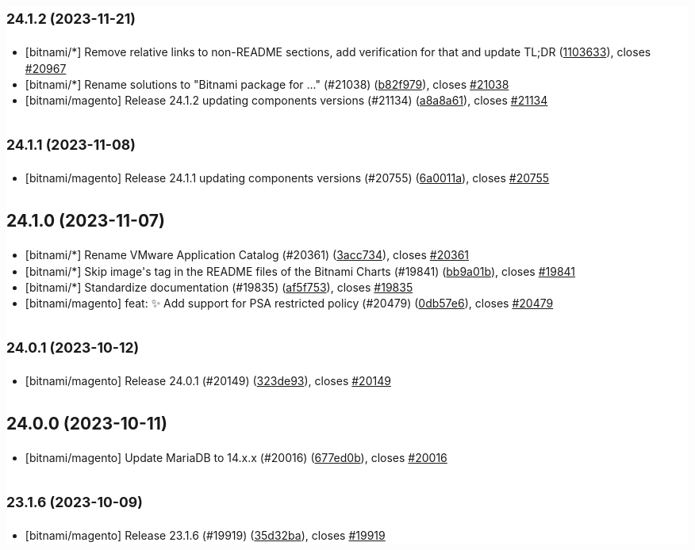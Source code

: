 ## <small>24.1.2 (2023-11-21)</small>

* [bitnami/*] Remove relative links to non-README sections, add verification for that and update TL;DR ([1103633](https://github.com/bitnami/charts/commit/11036334d82df0490aa4abdb591543cab6cf7d7f)), closes [#20967](https://github.com/bitnami/charts/issues/20967)
* [bitnami/*] Rename solutions to "Bitnami package for ..." (#21038) ([b82f979](https://github.com/bitnami/charts/commit/b82f979e4fb63423fe6e2192c946d09d79c944fc)), closes [#21038](https://github.com/bitnami/charts/issues/21038)
* [bitnami/magento] Release 24.1.2 updating components versions (#21134) ([a8a8a61](https://github.com/bitnami/charts/commit/a8a8a61cdeceac260b11d8aad1923128841c16de)), closes [#21134](https://github.com/bitnami/charts/issues/21134)

## <small>24.1.1 (2023-11-08)</small>

* [bitnami/magento] Release 24.1.1 updating components versions (#20755) ([6a0011a](https://github.com/bitnami/charts/commit/6a0011a0cf0b772367f57b7a152a143c7ae5084f)), closes [#20755](https://github.com/bitnami/charts/issues/20755)

## 24.1.0 (2023-11-07)

* [bitnami/*] Rename VMware Application Catalog (#20361) ([3acc734](https://github.com/bitnami/charts/commit/3acc73472beb6fb56c4d99f929061001205bc57e)), closes [#20361](https://github.com/bitnami/charts/issues/20361)
* [bitnami/*] Skip image's tag in the README files of the Bitnami Charts (#19841) ([bb9a01b](https://github.com/bitnami/charts/commit/bb9a01b65911c87e48318db922cc05eb42785e42)), closes [#19841](https://github.com/bitnami/charts/issues/19841)
* [bitnami/*] Standardize documentation (#19835) ([af5f753](https://github.com/bitnami/charts/commit/af5f7530c1bc8c5ded53a6c4f7b8f384ac1804f2)), closes [#19835](https://github.com/bitnami/charts/issues/19835)
* [bitnami/magento] feat: :sparkles: Add support for PSA restricted policy (#20479) ([0db57e6](https://github.com/bitnami/charts/commit/0db57e60af97d6fe388a3a386556a903c615a7a0)), closes [#20479](https://github.com/bitnami/charts/issues/20479)

## <small>24.0.1 (2023-10-12)</small>

* [bitnami/magento] Release 24.0.1 (#20149) ([323de93](https://github.com/bitnami/charts/commit/323de935439b591ae8adf9993d6fa2526224e8a2)), closes [#20149](https://github.com/bitnami/charts/issues/20149)

## 24.0.0 (2023-10-11)

* [bitnami/magento] Update MariaDB to 14.x.x (#20016) ([677ed0b](https://github.com/bitnami/charts/commit/677ed0b93bc0c2e3cc6913a77be672ff815f74a2)), closes [#20016](https://github.com/bitnami/charts/issues/20016)

## <small>23.1.6 (2023-10-09)</small>

* [bitnami/magento] Release 23.1.6 (#19919) ([35d32ba](https://github.com/bitnami/charts/commit/35d32ba59c7f21a6cd0976af9e0932b6258016ca)), closes [#19919](https://github.com/bitnami/charts/issues/19919)
